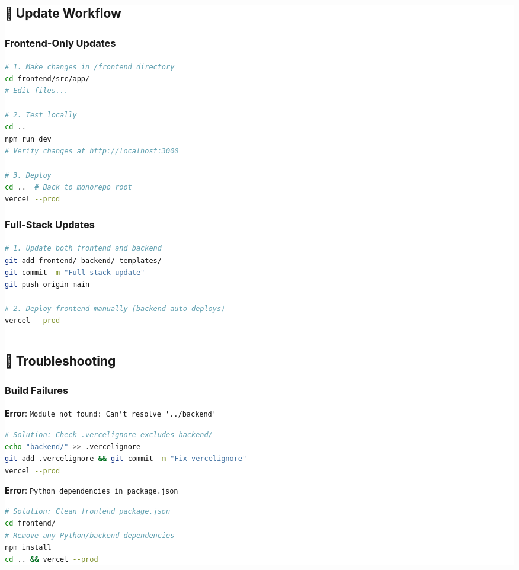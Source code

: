 
## 🔄 **Update Workflow**

### **Frontend-Only Updates**
```bash
# 1. Make changes in /frontend directory
cd frontend/src/app/
# Edit files...

# 2. Test locally
cd ..
npm run dev
# Verify changes at http://localhost:3000

# 3. Deploy
cd ..  # Back to monorepo root
vercel --prod
```

### **Full-Stack Updates**
```bash
# 1. Update both frontend and backend
git add frontend/ backend/ templates/
git commit -m "Full stack update"
git push origin main

# 2. Deploy frontend manually (backend auto-deploys)
vercel --prod
```

---

## 🚨 **Troubleshooting**

### **Build Failures**

**Error**: `Module not found: Can't resolve '../backend'`
```bash
# Solution: Check .vercelignore excludes backend/
echo "backend/" >> .vercelignore
git add .vercelignore && git commit -m "Fix vercelignore"
vercel --prod
```

**Error**: `Python dependencies in package.json`
```bash
# Solution: Clean frontend package.json
cd frontend/
# Remove any Python/backend dependencies
npm install
cd .. && vercel --prod
```
